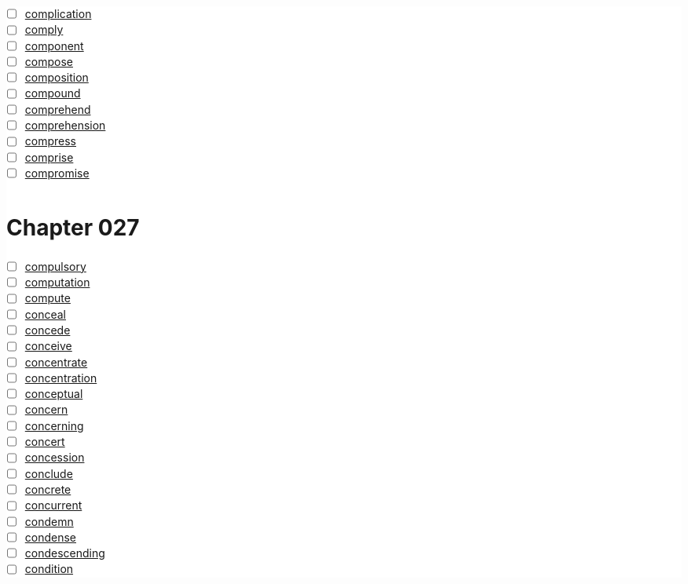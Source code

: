 - [ ] [complication](https://github.com/Tdahuyou/qwerty-learner-tools/blob/main/dict/GMAT_2/complication.md)
- [ ] [comply](https://github.com/Tdahuyou/qwerty-learner-tools/blob/main/dict/GMAT_2/comply.md)
- [ ] [component](https://github.com/Tdahuyou/qwerty-learner-tools/blob/main/dict/GMAT_2/component.md)
- [ ] [compose](https://github.com/Tdahuyou/qwerty-learner-tools/blob/main/dict/GMAT_2/compose.md)
- [ ] [composition](https://github.com/Tdahuyou/qwerty-learner-tools/blob/main/dict/GMAT_2/composition.md)
- [ ] [compound](https://github.com/Tdahuyou/qwerty-learner-tools/blob/main/dict/GMAT_2/compound.md)
- [ ] [comprehend](https://github.com/Tdahuyou/qwerty-learner-tools/blob/main/dict/GMAT_2/comprehend.md)
- [ ] [comprehension](https://github.com/Tdahuyou/qwerty-learner-tools/blob/main/dict/GMAT_2/comprehension.md)
- [ ] [compress](https://github.com/Tdahuyou/qwerty-learner-tools/blob/main/dict/GMAT_2/compress.md)
- [ ] [comprise](https://github.com/Tdahuyou/qwerty-learner-tools/blob/main/dict/GMAT_2/comprise.md)
- [ ] [compromise](https://github.com/Tdahuyou/qwerty-learner-tools/blob/main/dict/GMAT_2/compromise.md)

# Chapter 027

- [ ] [compulsory](https://github.com/Tdahuyou/qwerty-learner-tools/blob/main/dict/GMAT_2/compulsory.md)
- [ ] [computation](https://github.com/Tdahuyou/qwerty-learner-tools/blob/main/dict/GMAT_2/computation.md)
- [ ] [compute](https://github.com/Tdahuyou/qwerty-learner-tools/blob/main/dict/GMAT_2/compute.md)
- [ ] [conceal](https://github.com/Tdahuyou/qwerty-learner-tools/blob/main/dict/GMAT_2/conceal.md)
- [ ] [concede](https://github.com/Tdahuyou/qwerty-learner-tools/blob/main/dict/GMAT_2/concede.md)
- [ ] [conceive](https://github.com/Tdahuyou/qwerty-learner-tools/blob/main/dict/GMAT_2/conceive.md)
- [ ] [concentrate](https://github.com/Tdahuyou/qwerty-learner-tools/blob/main/dict/GMAT_2/concentrate.md)
- [ ] [concentration](https://github.com/Tdahuyou/qwerty-learner-tools/blob/main/dict/GMAT_2/concentration.md)
- [ ] [conceptual](https://github.com/Tdahuyou/qwerty-learner-tools/blob/main/dict/GMAT_2/conceptual.md)
- [ ] [concern](https://github.com/Tdahuyou/qwerty-learner-tools/blob/main/dict/GMAT_2/concern.md)
- [ ] [concerning](https://github.com/Tdahuyou/qwerty-learner-tools/blob/main/dict/GMAT_2/concerning.md)
- [ ] [concert](https://github.com/Tdahuyou/qwerty-learner-tools/blob/main/dict/GMAT_2/concert.md)
- [ ] [concession](https://github.com/Tdahuyou/qwerty-learner-tools/blob/main/dict/GMAT_2/concession.md)
- [ ] [conclude](https://github.com/Tdahuyou/qwerty-learner-tools/blob/main/dict/GMAT_2/conclude.md)
- [ ] [concrete](https://github.com/Tdahuyou/qwerty-learner-tools/blob/main/dict/GMAT_2/concrete.md)
- [ ] [concurrent](https://github.com/Tdahuyou/qwerty-learner-tools/blob/main/dict/GMAT_2/concurrent.md)
- [ ] [condemn](https://github.com/Tdahuyou/qwerty-learner-tools/blob/main/dict/GMAT_2/condemn.md)
- [ ] [condense](https://github.com/Tdahuyou/qwerty-learner-tools/blob/main/dict/GMAT_2/condense.md)
- [ ] [condescending](https://github.com/Tdahuyou/qwerty-learner-tools/blob/main/dict/GMAT_2/condescending.md)
- [ ] [condition](https://github.com/Tdahuyou/qwerty-learner-tools/blob/main/dict/GMAT_2/condition.md)
